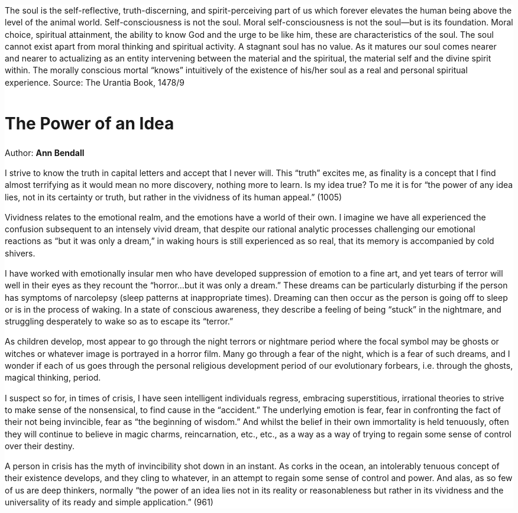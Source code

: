 The soul is the self-reflective, truth-discerning, and spirit-perceiving part of us which forever elevates the human being above the level of the animal world.
Self-consciousness is not the soul.
Moral self-consciousness is not the soul—but is its foundation.
Moral choice, spiritual attainment, the ability to know God and the urge to be like him, these are characteristics of the soul.
The soul cannot exist apart from moral thinking and spiritual activity.
A stagnant soul has no value.
As it matures our soul comes nearer and nearer to actualizing as an entity intervening between the material and the spiritual, the material self and the divine spirit within.
The morally conscious mortal “knows” intuitively of the existence of his/her soul as a real and personal spiritual experience.
Source: The Urantia Book, 1478/9

# The Power of an Idea

Author: **Ann Bendall**

I strive to know the truth in capital letters and accept that I never will. This “truth” excites me, as finality is a concept that I find almost terrifying as it would mean no more discovery, nothing more to learn. Is my idea true? To me it is for “the power of any idea lies,  not in its certainty or truth, but rather in the vividness of its human appeal.” (1005)

Vividness relates to the emotional realm, and the emotions have a world of their own. I imagine we have all experienced the confusion subsequent to an intensely vivid dream, that despite our rational analytic processes challenging our emotional reactions as “but it was only a dream,” in waking hours is still experienced as so real, that its memory is accompanied by cold shivers.

I have worked with emotionally insular men who have developed suppression of emotion to a fine art, and yet tears of terror will well in their eyes as they recount the “horror...but it was only a dream.” These dreams can be particularly disturbing if the person has symptoms of narcolepsy (sleep patterns at inappropriate times). Dreaming can then occur as the person is going off to sleep or is in the process of waking. In a state of conscious awareness, they describe a feeling of being “stuck” in the nightmare, and struggling desperately to wake so as to escape its “terror.”

As children develop, most appear to go through the night terrors or nightmare period where the focal symbol may be ghosts or witches or whatever image is portrayed in a horror film. Many go through a fear of the night, which is a fear of such dreams, and I wonder if each of us goes through the personal religious development period of our evolutionary forbears, i.e. through the ghosts, magical thinking, period.

I suspect so for, in times of crisis, I have seen intelligent individuals regress, embracing superstitious, irrational theories to strive to make sense of the nonsensical, to find cause in the “accident.” The underlying emotion is fear, fear in confronting the fact of their not being invincible, fear as “the beginning of wisdom.” And whilst the belief in their own immortality is held tenuously, often they will continue to believe in magic charms, reincarnation, etc., etc., as a way as a way of trying to regain some sense of control over their destiny.

A person in crisis has the myth of invincibility shot down in an instant. As corks in the ocean, an intolerably tenuous concept of their existence develops, and they cling to whatever, in an attempt to regain some sense of control and power. And alas, as so few of us are deep thinkers, normally “the power of an idea lies not in its reality or reasonableness but rather in its vividness and the universality of its ready and simple application.” (961)
